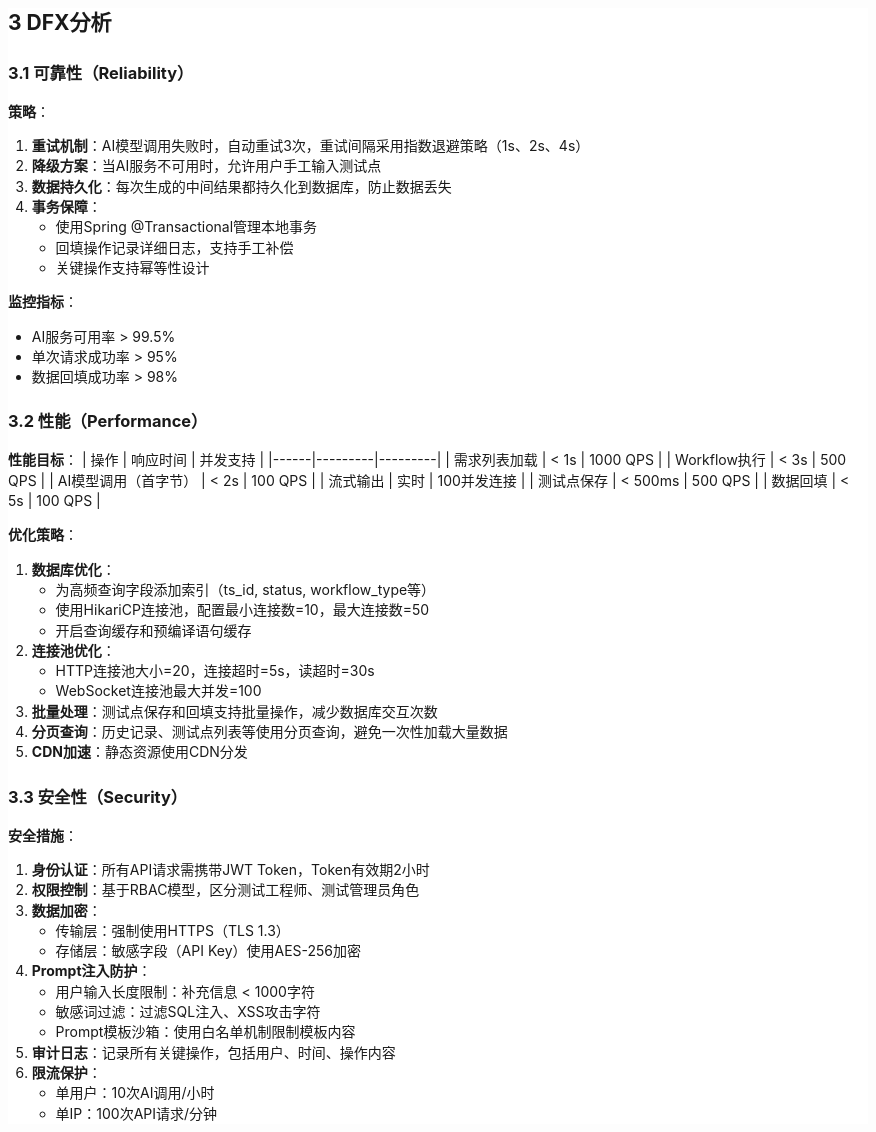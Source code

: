 ## 3 DFX分析

### 3.1 可靠性（Reliability）

**策略**：
1. **重试机制**：AI模型调用失败时，自动重试3次，重试间隔采用指数退避策略（1s、2s、4s）
2. **降级方案**：当AI服务不可用时，允许用户手工输入测试点
3. **数据持久化**：每次生成的中间结果都持久化到数据库，防止数据丢失
4. **事务保障**：
   - 使用Spring @Transactional管理本地事务
   - 回填操作记录详细日志，支持手工补偿
   - 关键操作支持幂等性设计

**监控指标**：
- AI服务可用率 > 99.5%
- 单次请求成功率 > 95%
- 数据回填成功率 > 98%

### 3.2 性能（Performance）

**性能目标**：
| 操作 | 响应时间 | 并发支持 |
|------|---------|---------|
| 需求列表加载 | < 1s | 1000 QPS |
| Workflow执行 | < 3s | 500 QPS |
| AI模型调用（首字节） | < 2s | 100 QPS |
| 流式输出 | 实时 | 100并发连接 |
| 测试点保存 | < 500ms | 500 QPS |
| 数据回填 | < 5s | 100 QPS |

**优化策略**：
1. **数据库优化**：
   - 为高频查询字段添加索引（ts_id, status, workflow_type等）
   - 使用HikariCP连接池，配置最小连接数=10，最大连接数=50
   - 开启查询缓存和预编译语句缓存
2. **连接池优化**：
   - HTTP连接池大小=20，连接超时=5s，读超时=30s
   - WebSocket连接池最大并发=100
3. **批量处理**：测试点保存和回填支持批量操作，减少数据库交互次数
4. **分页查询**：历史记录、测试点列表等使用分页查询，避免一次性加载大量数据
5. **CDN加速**：静态资源使用CDN分发

### 3.3 安全性（Security）

**安全措施**：
1. **身份认证**：所有API请求需携带JWT Token，Token有效期2小时
2. **权限控制**：基于RBAC模型，区分测试工程师、测试管理员角色
3. **数据加密**：
   - 传输层：强制使用HTTPS（TLS 1.3）
   - 存储层：敏感字段（API Key）使用AES-256加密
4. **Prompt注入防护**：
   - 用户输入长度限制：补充信息 < 1000字符
   - 敏感词过滤：过滤SQL注入、XSS攻击字符
   - Prompt模板沙箱：使用白名单机制限制模板内容
5. **审计日志**：记录所有关键操作，包括用户、时间、操作内容
6. **限流保护**：
   - 单用户：10次AI调用/小时
   - 单IP：100次API请求/分钟
